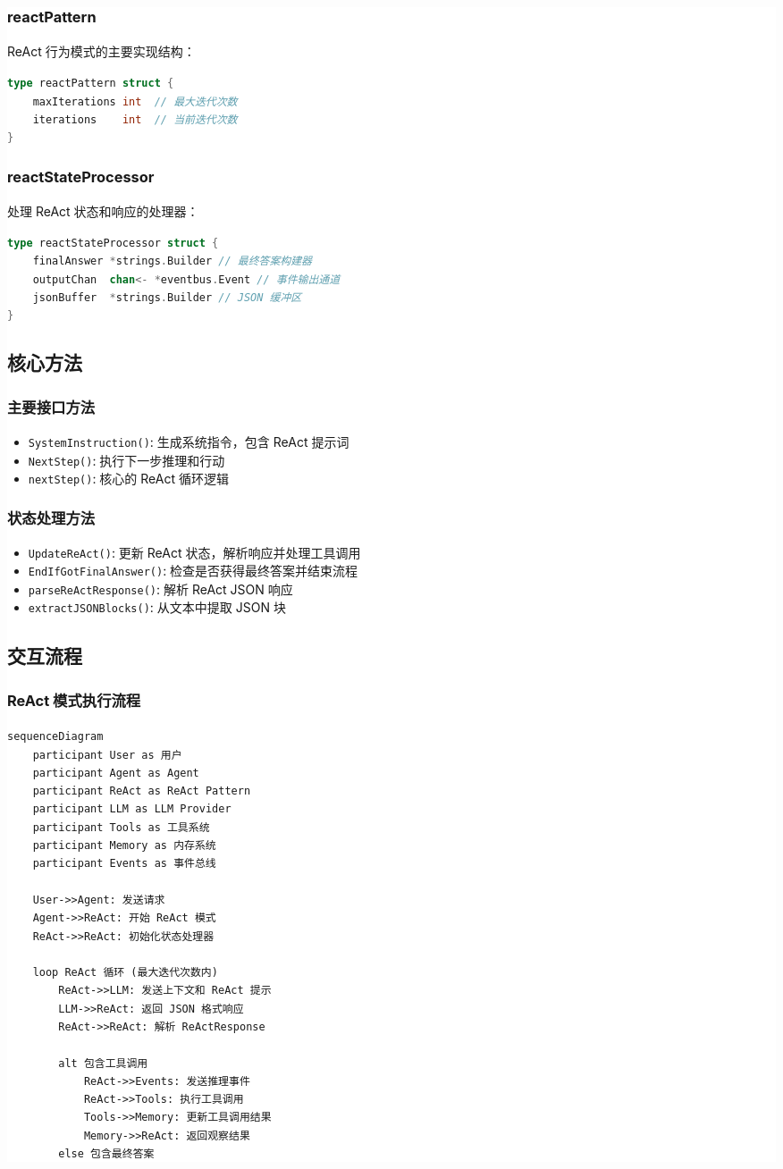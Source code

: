 ### reactPattern
ReAct 行为模式的主要实现结构：

```go
type reactPattern struct {
    maxIterations int  // 最大迭代次数
    iterations    int  // 当前迭代次数
}
```

### reactStateProcessor
处理 ReAct 状态和响应的处理器：

```go
type reactStateProcessor struct {
    finalAnswer *strings.Builder // 最终答案构建器
    outputChan  chan<- *eventbus.Event // 事件输出通道
    jsonBuffer  *strings.Builder // JSON 缓冲区
}
```

## 核心方法

### 主要接口方法
- `SystemInstruction()`: 生成系统指令，包含 ReAct 提示词
- `NextStep()`: 执行下一步推理和行动
- `nextStep()`: 核心的 ReAct 循环逻辑

### 状态处理方法
- `UpdateReAct()`: 更新 ReAct 状态，解析响应并处理工具调用
- `EndIfGotFinalAnswer()`: 检查是否获得最终答案并结束流程
- `parseReActResponse()`: 解析 ReAct JSON 响应
- `extractJSONBlocks()`: 从文本中提取 JSON 块

## 交互流程

### ReAct 模式执行流程

```mermaid
sequenceDiagram
    participant User as 用户
    participant Agent as Agent
    participant ReAct as ReAct Pattern
    participant LLM as LLM Provider
    participant Tools as 工具系统
    participant Memory as 内存系统
    participant Events as 事件总线

    User->>Agent: 发送请求
    Agent->>ReAct: 开始 ReAct 模式
    ReAct->>ReAct: 初始化状态处理器
    
    loop ReAct 循环 (最大迭代次数内)
        ReAct->>LLM: 发送上下文和 ReAct 提示
        LLM->>ReAct: 返回 JSON 格式响应
        ReAct->>ReAct: 解析 ReActResponse
        
        alt 包含工具调用
            ReAct->>Events: 发送推理事件
            ReAct->>Tools: 执行工具调用
            Tools->>Memory: 更新工具调用结果
            Memory->>ReAct: 返回观察结果
        else 包含最终答案
```